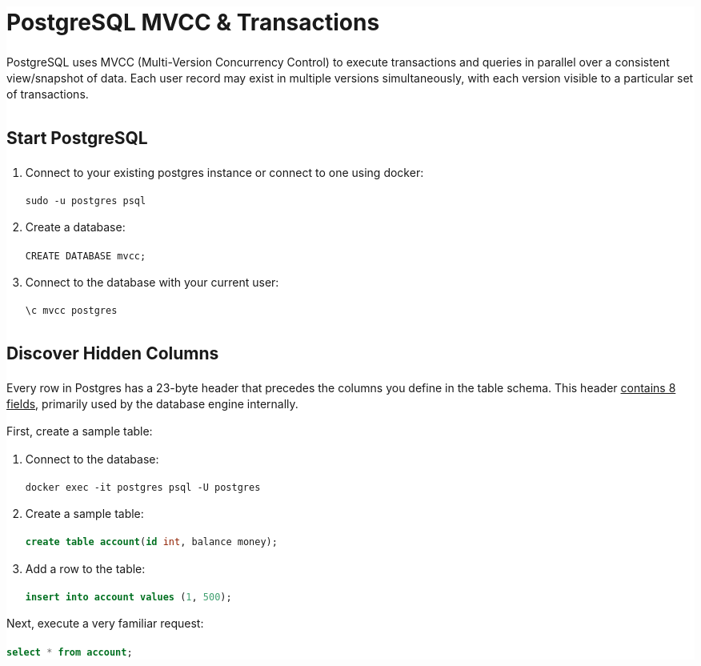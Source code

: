 # PostgreSQL MVCC & Transactions

PostgreSQL uses MVCC (Multi-Version Concurrency Control) to execute transactions and queries in parallel over a consistent view/snapshot of data. Each user record may exist in multiple versions simultaneously, with each version visible to a particular set of transactions.

## Start PostgreSQL

1. Connect to your existing postgres instance or connect to one using docker:
	```shell
	sudo -u postgres psql
	```

2. Create a database:
	```shell
	CREATE DATABASE mvcc;
	```

3. Connect to the database with your current user:
	```shell
	\c mvcc postgres
	```

## Discover Hidden Columns

Every row in Postgres has a 23-byte header that precedes the columns you define in the table schema. This header [contains 8 fields](https://www.postgresql.org/docs/current/storage-page-layout.html#STORAGE-TUPLE-LAYOUT), primarily used by the database engine internally.

First, create a sample table:

1. Connect to the database:

    ```shell
    docker exec -it postgres psql -U postgres
    ```

2. Create a sample table:

    ```sql
    create table account(id int, balance money);
    ```

3. Add a row to the table:

    ```sql
    insert into account values (1, 500);
    ```

Next, execute a very familiar request:

```sql
select * from account;
```
